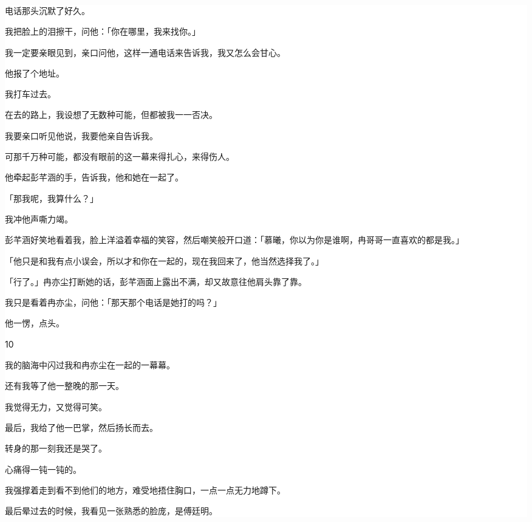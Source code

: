 电话那头沉默了好久。


我把脸上的泪擦干，问他：「你在哪里，我来找你。」


我一定要亲眼见到，亲口问他，这样一通电话来告诉我，我又怎么会甘心。


他报了个地址。


我打车过去。


在去的路上，我设想了无数种可能，但都被我一一否决。


我要亲口听见他说，我要他亲自告诉我。


可那千万种可能，都没有眼前的这一幕来得扎心，来得伤人。


他牵起彭芊涵的手，告诉我，他和她在一起了。


「那我呢，我算什么？」


我冲他声嘶力竭。


彭芊涵好笑地看着我，脸上洋溢着幸福的笑容，然后嘲笑般开口道：「慕曦，你以为你是谁啊，冉哥哥一直喜欢的都是我。」


「他只是和我有点小误会，所以才和你在一起的，现在我回来了，他当然选择我了。」


「行了。」冉亦尘打断她的话，彭芊涵面上露出不满，却又故意往他肩头靠了靠。


我只是看着冉亦尘，问他：「那天那个电话是她打的吗？」


他一愣，点头。


10


我的脑海中闪过我和冉亦尘在一起的一幕幕。


还有我等了他一整晚的那一天。


我觉得无力，又觉得可笑。


最后，我给了他一巴掌，然后扬长而去。


转身的那一刻我还是哭了。


心痛得一钝一钝的。


我强撑着走到看不到他们的地方，难受地捂住胸口，一点一点无力地蹲下。


最后晕过去的时候，我看见一张熟悉的脸庞，是傅廷明。
